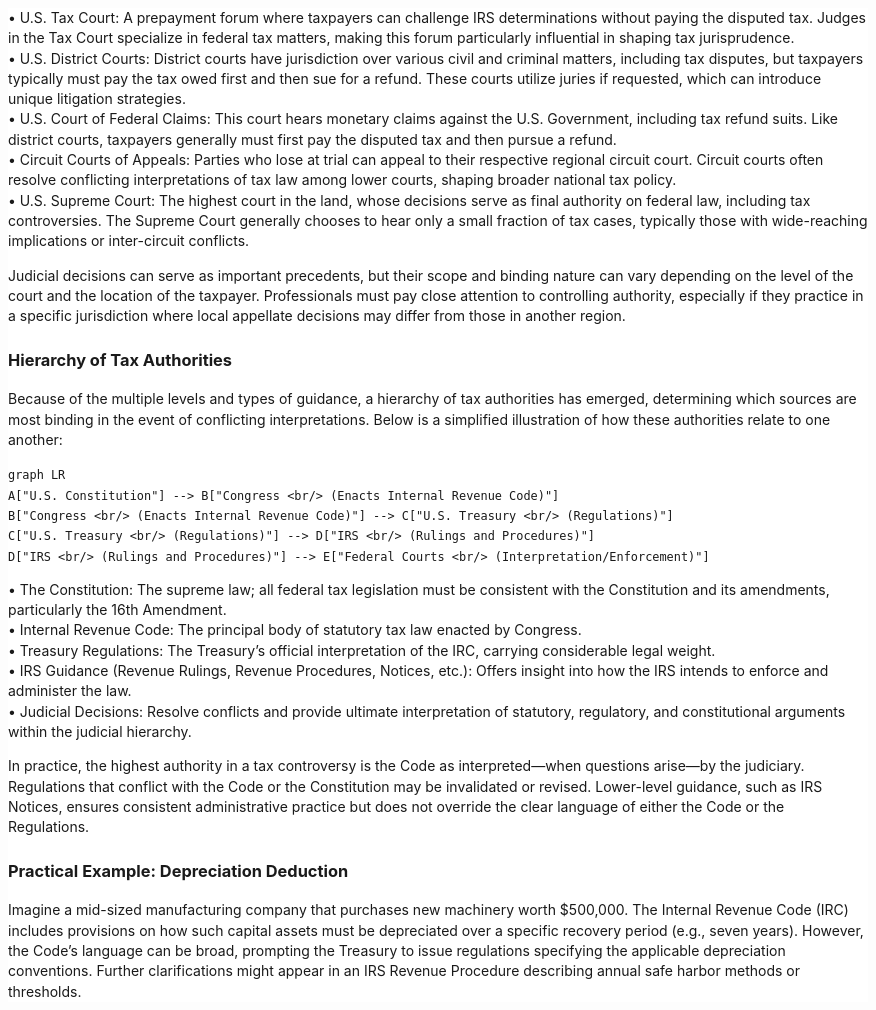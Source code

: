 • U.S. Tax Court: A prepayment forum where taxpayers can challenge IRS determinations without paying the disputed tax. Judges in the Tax Court specialize in federal tax matters, making this forum particularly influential in shaping tax jurisprudence.  
• U.S. District Courts: District courts have jurisdiction over various civil and criminal matters, including tax disputes, but taxpayers typically must pay the tax owed first and then sue for a refund. These courts utilize juries if requested, which can introduce unique litigation strategies.  
• U.S. Court of Federal Claims: This court hears monetary claims against the U.S. Government, including tax refund suits. Like district courts, taxpayers generally must first pay the disputed tax and then pursue a refund.  
• Circuit Courts of Appeals: Parties who lose at trial can appeal to their respective regional circuit court. Circuit courts often resolve conflicting interpretations of tax law among lower courts, shaping broader national tax policy.  
• U.S. Supreme Court: The highest court in the land, whose decisions serve as final authority on federal law, including tax controversies. The Supreme Court generally chooses to hear only a small fraction of tax cases, typically those with wide-reaching implications or inter-circuit conflicts.

Judicial decisions can serve as important precedents, but their scope and binding nature can vary depending on the level of the court and the location of the taxpayer. Professionals must pay close attention to controlling authority, especially if they practice in a specific jurisdiction where local appellate decisions may differ from those in another region.

  
### Hierarchy of Tax Authorities

Because of the multiple levels and types of guidance, a hierarchy of tax authorities has emerged, determining which sources are most binding in the event of conflicting interpretations. Below is a simplified illustration of how these authorities relate to one another:

```mermaid
graph LR
A["U.S. Constitution"] --> B["Congress <br/> (Enacts Internal Revenue Code)"]
B["Congress <br/> (Enacts Internal Revenue Code)"] --> C["U.S. Treasury <br/> (Regulations)"]
C["U.S. Treasury <br/> (Regulations)"] --> D["IRS <br/> (Rulings and Procedures)"]
D["IRS <br/> (Rulings and Procedures)"] --> E["Federal Courts <br/> (Interpretation/Enforcement)"]
```

• The Constitution: The supreme law; all federal tax legislation must be consistent with the Constitution and its amendments, particularly the 16th Amendment.  
• Internal Revenue Code: The principal body of statutory tax law enacted by Congress.  
• Treasury Regulations: The Treasury’s official interpretation of the IRC, carrying considerable legal weight.  
• IRS Guidance (Revenue Rulings, Revenue Procedures, Notices, etc.): Offers insight into how the IRS intends to enforce and administer the law.  
• Judicial Decisions: Resolve conflicts and provide ultimate interpretation of statutory, regulatory, and constitutional arguments within the judicial hierarchy.  

In practice, the highest authority in a tax controversy is the Code as interpreted—when questions arise—by the judiciary. Regulations that conflict with the Code or the Constitution may be invalidated or revised. Lower-level guidance, such as IRS Notices, ensures consistent administrative practice but does not override the clear language of either the Code or the Regulations.

  
### Practical Example: Depreciation Deduction

Imagine a mid-sized manufacturing company that purchases new machinery worth $500,000. The Internal Revenue Code (IRC) includes provisions on how such capital assets must be depreciated over a specific recovery period (e.g., seven years). However, the Code’s language can be broad, prompting the Treasury to issue regulations specifying the applicable depreciation conventions. Further clarifications might appear in an IRS Revenue Procedure describing annual safe harbor methods or thresholds.
